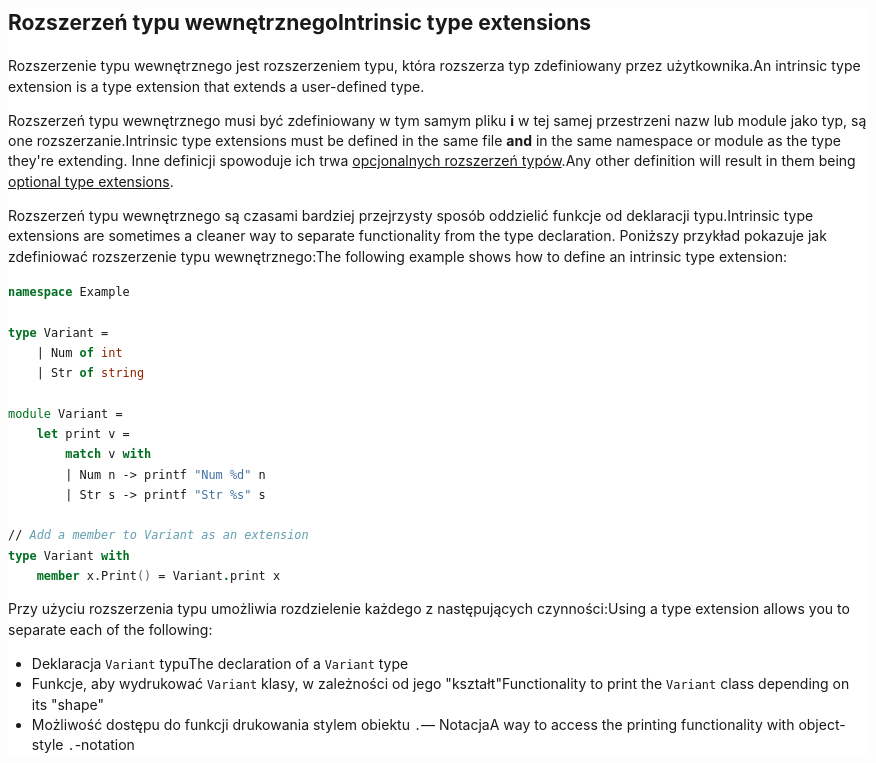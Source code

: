 ## <a name="intrinsic-type-extensions"></a><span data-ttu-id="95f85-111">Rozszerzeń typu wewnętrznego</span><span class="sxs-lookup"><span data-stu-id="95f85-111">Intrinsic type extensions</span></span>

<span data-ttu-id="95f85-112">Rozszerzenie typu wewnętrznego jest rozszerzeniem typu, która rozszerza typ zdefiniowany przez użytkownika.</span><span class="sxs-lookup"><span data-stu-id="95f85-112">An intrinsic type extension is a type extension that extends a user-defined type.</span></span>

<span data-ttu-id="95f85-113">Rozszerzeń typu wewnętrznego musi być zdefiniowany w tym samym pliku **i** w tej samej przestrzeni nazw lub module jako typ, są one rozszerzanie.</span><span class="sxs-lookup"><span data-stu-id="95f85-113">Intrinsic type extensions must be defined in the same file **and** in the same namespace or module as the type they're extending.</span></span> <span data-ttu-id="95f85-114">Inne definicji spowoduje ich trwa [opcjonalnych rozszerzeń typów](type-extensions.md#optional-type-extensions).</span><span class="sxs-lookup"><span data-stu-id="95f85-114">Any other definition will result in them being [optional type extensions](type-extensions.md#optional-type-extensions).</span></span>

<span data-ttu-id="95f85-115">Rozszerzeń typu wewnętrznego są czasami bardziej przejrzysty sposób oddzielić funkcje od deklaracji typu.</span><span class="sxs-lookup"><span data-stu-id="95f85-115">Intrinsic type extensions are sometimes a cleaner way to separate functionality from the type declaration.</span></span> <span data-ttu-id="95f85-116">Poniższy przykład pokazuje jak zdefiniować rozszerzenie typu wewnętrznego:</span><span class="sxs-lookup"><span data-stu-id="95f85-116">The following example shows how to define an intrinsic type extension:</span></span>

```fsharp
namespace Example

type Variant =
    | Num of int
    | Str of string
  
module Variant =
    let print v =
        match v with
        | Num n -> printf "Num %d" n
        | Str s -> printf "Str %s" s

// Add a member to Variant as an extension
type Variant with
    member x.Print() = Variant.print x
```

<span data-ttu-id="95f85-117">Przy użyciu rozszerzenia typu umożliwia rozdzielenie każdego z następujących czynności:</span><span class="sxs-lookup"><span data-stu-id="95f85-117">Using a type extension allows you to separate each of the following:</span></span>

* <span data-ttu-id="95f85-118">Deklaracja `Variant` typu</span><span class="sxs-lookup"><span data-stu-id="95f85-118">The declaration of a `Variant` type</span></span>
* <span data-ttu-id="95f85-119">Funkcje, aby wydrukować `Variant` klasy, w zależności od jego "kształt"</span><span class="sxs-lookup"><span data-stu-id="95f85-119">Functionality to print the `Variant` class depending on its "shape"</span></span>
* <span data-ttu-id="95f85-120">Możliwość dostępu do funkcji drukowania stylem obiektu `.`— Notacja</span><span class="sxs-lookup"><span data-stu-id="95f85-120">A way to access the printing functionality with object-style `.`-notation</span></span>
